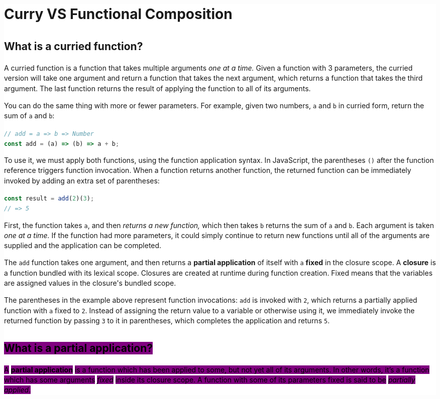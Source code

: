 # Curry VS Functional Composition

## What is a curried function? <a href="#61b1" id="61b1"></a>

A curried function is a function that takes multiple arguments _one at a time._ Given a function with 3 parameters, the curried version will take one argument and return a function that takes the next argument, which returns a function that takes the third argument. The last function returns the result of applying the function to all of its arguments.

You can do the same thing with more or fewer parameters. For example, given two numbers, `a` and `b` in curried form, return the sum of `a` and `b`:

```typescript
// add = a => b => Number
const add = (a) => (b) => a + b;
```

To use it, we must apply both functions, using the function application syntax. In JavaScript, the parentheses `()` after the function reference triggers function invocation. When a function returns another function, the returned function can be immediately invoked by adding an extra set of parentheses:

```typescript
const result = add(2)(3);
// => 5
```

First, the function takes `a`, and then _returns a new function,_ which then takes `b` returns the sum of `a` and `b`. Each argument is taken _one at a time._ If the function had more parameters, it could simply continue to return new functions until all of the arguments are supplied and the application can be completed.

The `add` function takes one argument, and then returns a **partial application** of itself with `a` **fixed** in the closure scope. A **closure** is a function bundled with its lexical scope. Closures are created at runtime during function creation. Fixed means that the variables are assigned values in the closure's bundled scope.

The parentheses in the example above represent function invocations: `add` is invoked with `2`, which returns a partially applied function with `a` fixed to `2`. Instead of assigning the return value to a variable or otherwise using it, we immediately invoke the returned function by passing `3` to it in parentheses, which completes the application and returns `5`.

## <mark style="background-color:purple;">What is a partial application?</mark> <a href="#14b7" id="14b7"></a>

<mark style="background-color:purple;">A</mark> <mark style="background-color:purple;"></mark><mark style="background-color:purple;">**partial application**</mark> <mark style="background-color:purple;"></mark><mark style="background-color:purple;">is a function which has been applied to some, but not yet all of its arguments. In other words, it’s a function which has some arguments</mark> <mark style="background-color:purple;"></mark>_<mark style="background-color:purple;">fixed</mark>_ <mark style="background-color:purple;"></mark><mark style="background-color:purple;">inside its closure scope. A function with some of its parameters fixed is said to be</mark> <mark style="background-color:purple;"></mark>_<mark style="background-color:purple;">partially applied</mark>_<mark style="background-color:purple;">.</mark>
